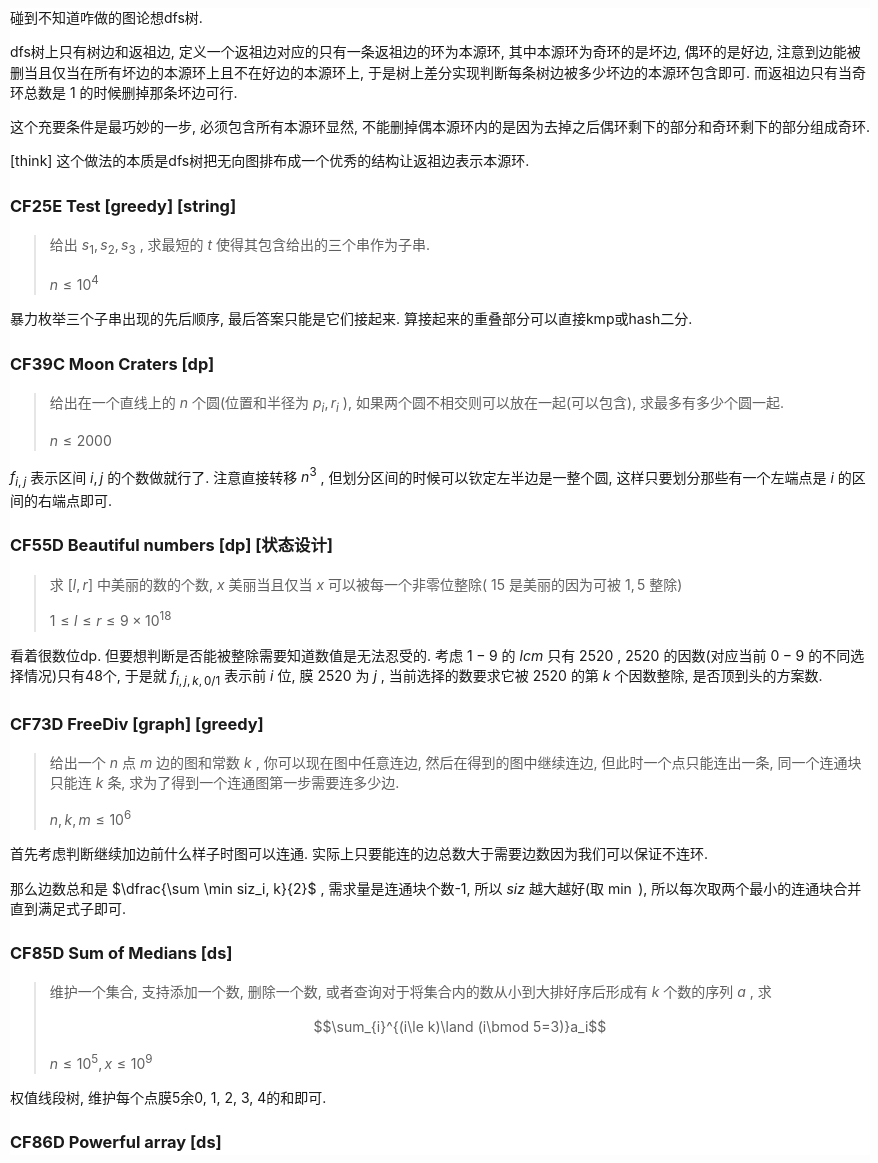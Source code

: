 碰到不知道咋做的图论想dfs树.

dfs树上只有树边和返祖边, 定义一个返祖边对应的只有一条返祖边的环为本源环, 其中本源环为奇环的是坏边, 偶环的是好边, 注意到边能被删当且仅当在所有坏边的本源环上且不在好边的本源环上, 于是树上差分实现判断每条树边被多少坏边的本源环包含即可. 而返祖边只有当奇环总数是 $1$ 的时候删掉那条坏边可行.

这个充要条件是最巧妙的一步, 必须包含所有本源环显然, 不能删掉偶本源环内的是因为去掉之后偶环剩下的部分和奇环剩下的部分组成奇环.

[think] 这个做法的本质是dfs树把无向图排布成一个优秀的结构让返祖边表示本源环.

### CF25E Test [greedy] [string]

> 给出 $s_1, s_2, s_3$ , 求最短的 $t$ 使得其包含给出的三个串作为子串.
> 
> $n\le 10^4$

暴力枚举三个子串出现的先后顺序, 最后答案只能是它们接起来. 算接起来的重叠部分可以直接kmp或hash二分.

### CF39C Moon Craters [dp]

> 给出在一个直线上的 $n$ 个圆(位置和半径为 $p_i, r_i$ ), 如果两个圆不相交则可以放在一起(可以包含), 求最多有多少个圆一起.
> 
> $n\le 2000$

$f_{i, j}$ 表示区间 $i, j$ 的个数做就行了. 注意直接转移 $n^3$ , 但划分区间的时候可以钦定左半边是一整个圆, 这样只要划分那些有一个左端点是 $i$ 的区间的右端点即可.

### CF55D Beautiful numbers [dp] [状态设计]

> 求 $[l, r]$ 中美丽的数的个数, $x$ 美丽当且仅当 $x$ 可以被每一个非零位整除( $15$ 是美丽的因为可被 $1, 5$ 整除)
> 
> $1\le l\le r\le 9\times 10^18$

看着很数位dp. 但要想判断是否能被整除需要知道数值是无法忍受的. 考虑 $1-9$ 的 $lcm$ 只有 $2520$ , $2520$ 的因数(对应当前 $0-9$ 的不同选择情况)只有48个, 于是就 $f_{i, j, k, 0/1}$ 表示前 $i$ 位, 膜 $2520$ 为 $j$ , 当前选择的数要求它被 $2520$ 的第 $k$ 个因数整除, 是否顶到头的方案数.

### CF73D FreeDiv [graph] [greedy]

> 给出一个 $n$ 点 $m$ 边的图和常数 $k$ , 你可以现在图中任意连边, 然后在得到的图中继续连边, 但此时一个点只能连出一条, 同一个连通块只能连 $k$ 条, 求为了得到一个连通图第一步需要连多少边.
> 
> $n, k, m\le 10^6$

首先考虑判断继续加边前什么样子时图可以连通. 实际上只要能连的边总数大于需要边数因为我们可以保证不连环.

那么边数总和是 $\dfrac{\sum \min siz_i, k}{2}$ , 需求量是连通块个数-1, 所以 $siz$ 越大越好(取 $\min$ ), 所以每次取两个最小的连通块合并直到满足式子即可.

### CF85D Sum of Medians [ds]

> 维护一个集合, 支持添加一个数, 删除一个数, 或者查询对于将集合内的数从小到大排好序后形成有 $k$ 个数的序列 $a$ , 求
> 
> $$\sum_{i}^{(i\le k)\land (i\bmod 5=3)}a_i$$
> 
> $n\le 10^5, x\le 10^9$

权值线段树, 维护每个点膜5余0, 1, 2, 3, 4的和即可.

### CF86D Powerful array [ds]
